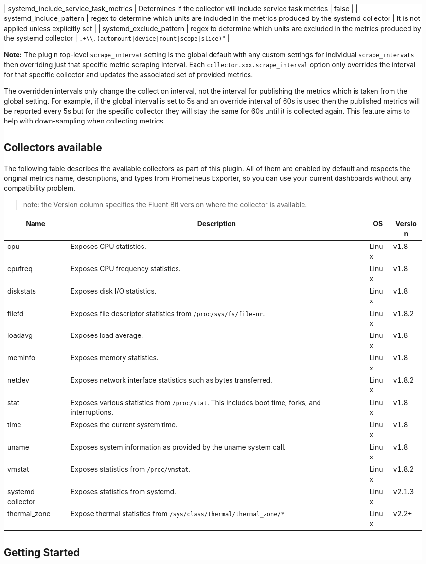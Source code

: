 | systemd_include_service_task_metrics | Determines if the collector will include service task metrics | false |
| systemd_include_pattern | regex to determine which units are included in the metrics produced by the systemd collector | It is not applied unless explicitly set |
| systemd_exclude_pattern | regex to determine which units are excluded in the metrics produced by the systemd collector | `.+\\.(automount|device|mount|scope|slice)"`    |


**Note:** The plugin top-level `scrape_interval` setting is the global default with any custom settings for individual `scrape_intervals` then overriding just that specific metric scraping interval.
Each `collector.xxx.scrape_interval` option only overrides the interval for that specific collector and updates the associated set of provided metrics.

The overridden intervals only change the collection interval, not the interval for publishing the metrics which is taken from the global setting.
For example, if the global interval is set to 5s and an override interval of 60s is used then the published metrics will be reported every 5s but for the specific collector they will stay the same for 60s until it is collected again.
This feature aims to help with down-sampling when collecting metrics.


## Collectors available

The following table describes the available collectors as part of this plugin. All of them are enabled by default and respects the original metrics name, descriptions, and types from Prometheus Exporter, so you can use your current dashboards without any compatibility problem.

> note: the Version column specifies the Fluent Bit version where the collector is available.

| Name      | Description                                                                                      | OS     | Version |
| --------- | ------------------------------------------------------------------------------------------------ | ------ | ------- |
| cpu       | Exposes CPU statistics.                                                                          | Linux  | v1.8    |
| cpufreq   | Exposes CPU frequency statistics.                                                                | Linux  | v1.8    |
| diskstats | Exposes disk I/O statistics.                                                                     | Linux  | v1.8    |
| filefd    | Exposes file descriptor statistics from `/proc/sys/fs/file-nr`.                                  | Linux  | v1.8.2  |
| loadavg   | Exposes load average.                                                                            | Linux  | v1.8    |
| meminfo   | Exposes memory statistics.                                                                       | Linux  | v1.8    |
| netdev    | Exposes network interface statistics such as bytes transferred.                                  | Linux  | v1.8.2  |
| stat      | Exposes various statistics from `/proc/stat`. This includes boot time, forks, and interruptions. | Linux  | v1.8    |
| time      | Exposes the current system time.                                                                 | Linux  | v1.8    |
| uname     | Exposes system information as provided by the uname system call.                                 | Linux  | v1.8    |
| vmstat    | Exposes statistics from `/proc/vmstat`.                                                          | Linux  | v1.8.2  |
| systemd collector | Exposes statistics from systemd.                                                           | Linux  | v2.1.3  |
| thermal_zone | Expose thermal statistics from `/sys/class/thermal/thermal_zone/*`                            | Linux | v2.2+    |

## Getting Started
